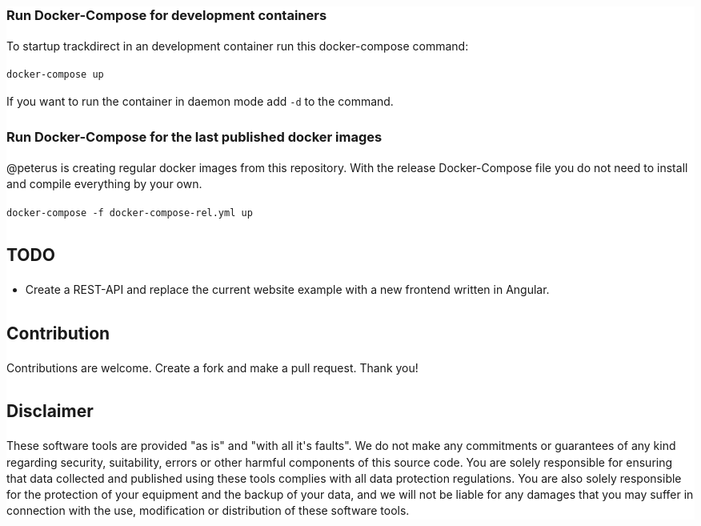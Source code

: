 
### Run Docker-Compose for development containers
To startup trackdirect in an development container run this docker-compose command:

```
docker-compose up
```

If you want to run the container in daemon mode add `-d` to the command.

### Run Docker-Compose for the last published docker images

@peterus is creating regular docker images from this repository. With the release Docker-Compose file you do not need to install and compile everything by your own.

```
docker-compose -f docker-compose-rel.yml up
```


## TODO
- Create a REST-API and replace the current website example with a new frontend written in Angular.

## Contribution
Contributions are welcome. Create a fork and make a pull request. Thank you!

## Disclaimer
These software tools are provided "as is" and "with all it's faults". We do not make any commitments or guarantees of any kind regarding security, suitability, errors or other harmful components of this source code. You are solely responsible for ensuring that data collected and published using these tools complies with all data protection regulations. You are also solely responsible for the protection of your equipment and the backup of your data, and we will not be liable for any damages that you may suffer in connection with the use, modification or distribution of these software tools.
